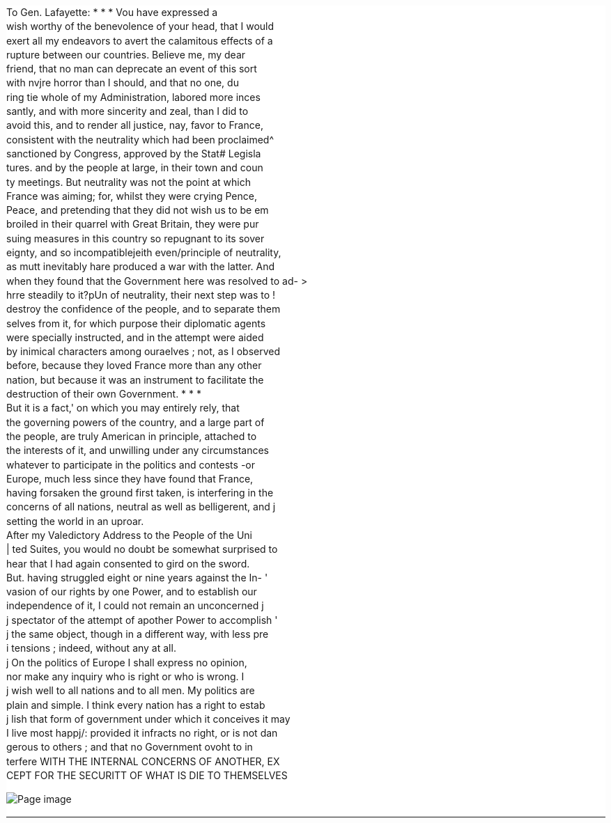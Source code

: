 To Gen. Lafayette: * * * Vou have expressed a  
wish worthy of the benevolence of your head, that I would  
exert all my endeavors to avert the calamitous effects of a  
rupture between our countries. Believe me, my dear  
friend, that no man can deprecate an event of this sort  
with nvjre horror than I should, and that no one, du­  
ring tie whole of my Administration, labored more inces­  
santly, and with more sincerity and zeal, than I did to  
avoid this, and to render all justice, nay, favor to France,  
consistent with the neutrality which had been proclaimed^  
sanctioned by Congress, approved by the Stat# Legisla­  
tures. and by the people at large, in their town and coun­  
ty meetings. But neutrality was not the point at which  
France was aiming; for, whilst they were crying Pence,  
Peace, and pretending that they did not wish us to be em­  
broiled in their quarrel with Great Britain, they were pur­  
suing measures in this country so repugnant to its sover­  
eignty, and so incompatiblejeith even/principle of neutrality,  
as mutt inevitably hare produced a war with the latter. And  
when they found that the Government here was resolved to ad- &gt;  
hrre steadily to it?pUn of neutrality, their next step was to !  
destroy the confidence of the people, and to separate them­  
selves from it, for which purpose their diplomatic agents  
were specially instructed, and in the attempt were aided  
by inimical characters among ouraelves ; not, as I observed  
before, because they loved France more than any other  
nation, but because it was an instrument to facilitate the  
destruction of their own Government. * * *  
But it is a fact,&#x27; on which you may entirely rely, that  
the governing powers of the country, and a large part of  
the people, are truly American in principle, attached to  
the interests of it, and unwilling under any circumstances  
whatever to participate in the politics and contests -or  
Europe, much less since they have found that France,  
having forsaken the ground first taken, is interfering in the  
concerns of all nations, neutral as well as belligerent, and j  
setting the world in an uproar.  
After my Valedictory Address to the People of the Uni­  
| ted Suites, you would no doubt be somewhat surprised to  
hear that I had again consented to gird on the sword.  
But. having struggled eight or nine years against the In- &#x27;  
vasion of our rights by one Power, and to establish our  
independence of it, I could not remain an unconcerned j  
j spectator of the attempt of apother Power to accomplish &#x27;  
j the same object, though in a different way, with less pre­  
i tensions ; indeed, without any at all.  
j On the politics of Europe I shall express no opinion,  
nor make any inquiry who is right or who is wrong. I  
j wish well to all nations and to all men. My politics are  
plain and simple. I think every nation has a right to estab­  
j lish that form of government under which it conceives it may  
I live most happj/: provided it infracts no right, or is not dan­  
gerous to others ; and that no Government ovoht to in­  
terfere WITH THE INTERNAL CONCERNS OF ANOTHER, EX­  
CEPT FOR THE SECURITT OF WHAT IS DIE TO THEMSELVES
</td><td style="width: 50%; max-height: 75%; margin: auto; display: block;">
<img alt="Page image" src="https://tile.loc.gov/image-services/iiif/service:ndnp:dlc:batch_dlc_firedrake_ver01:data:sn83045784:00415661605:1852012401:0067/pct:50.06477882657783,45.2728312951441,15.866185452526373,30.758778516770363/!600,600/0/default.jpg"/>
</td>
</tr></table>

---